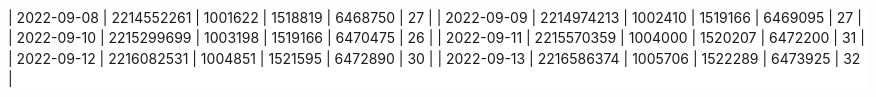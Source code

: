 | 2022-09-08 | 2214552261 | 1001622 | 1518819 | 6468750 | 27 |
| 2022-09-09 | 2214974213 | 1002410 | 1519166 | 6469095 | 27 |
| 2022-09-10 | 2215299699 | 1003198 | 1519166 | 6470475 | 26 |
| 2022-09-11 | 2215570359 | 1004000 | 1520207 | 6472200 | 31 |
| 2022-09-12 | 2216082531 | 1004851 | 1521595 | 6472890 | 30 |
| 2022-09-13 | 2216586374 | 1005706 | 1522289 | 6473925 | 32 |
